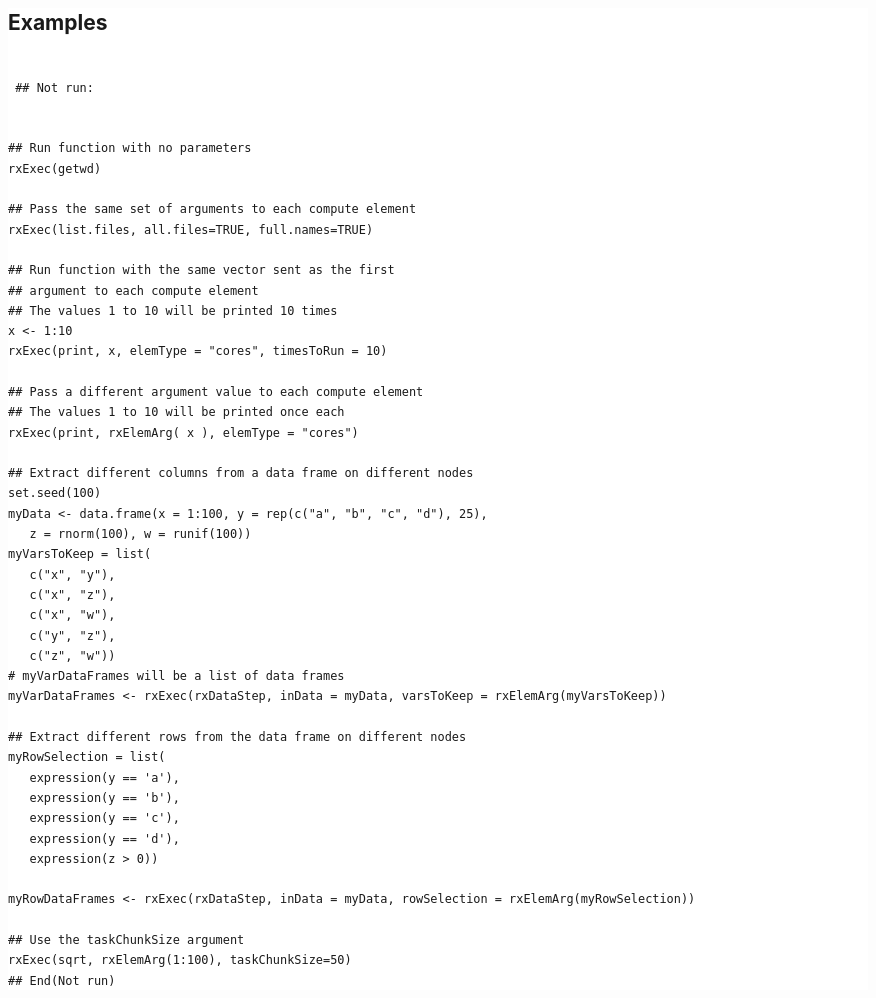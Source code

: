  ## Examples

 ```

  ## Not run:


## Run function with no parameters
rxExec(getwd)

## Pass the same set of arguments to each compute element
rxExec(list.files, all.files=TRUE, full.names=TRUE)

## Run function with the same vector sent as the first
## argument to each compute element
## The values 1 to 10 will be printed 10 times
x <- 1:10
rxExec(print, x, elemType = "cores", timesToRun = 10)

## Pass a different argument value to each compute element
## The values 1 to 10 will be printed once each
rxExec(print, rxElemArg( x ), elemType = "cores")

## Extract different columns from a data frame on different nodes
set.seed(100)
myData <- data.frame(x = 1:100, y = rep(c("a", "b", "c", "d"), 25),
    z = rnorm(100), w = runif(100))
myVarsToKeep = list(
    c("x", "y"),
    c("x", "z"),
    c("x", "w"),
    c("y", "z"),
    c("z", "w"))
# myVarDataFrames will be a list of data frames
myVarDataFrames <- rxExec(rxDataStep, inData = myData, varsToKeep = rxElemArg(myVarsToKeep))

## Extract different rows from the data frame on different nodes
myRowSelection = list(
    expression(y == 'a'),
    expression(y == 'b'),
    expression(y == 'c'),
    expression(y == 'd'),
    expression(z > 0))

myRowDataFrames <- rxExec(rxDataStep, inData = myData, rowSelection = rxElemArg(myRowSelection))    

## Use the taskChunkSize argument
rxExec(sqrt, rxElemArg(1:100), taskChunkSize=50)
 ## End(Not run) 
```


